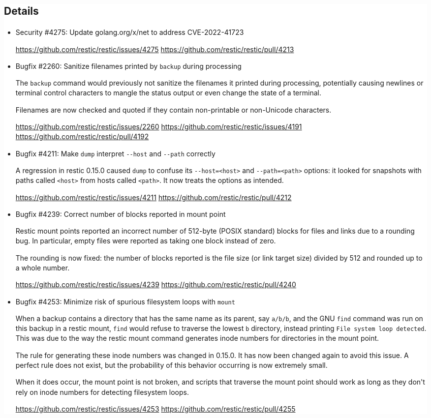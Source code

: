 ## Details

 * Security #4275: Update golang.org/x/net to address CVE-2022-41723

   https://github.com/restic/restic/issues/4275
   https://github.com/restic/restic/pull/4213

 * Bugfix #2260: Sanitize filenames printed by `backup` during processing

   The `backup` command would previously not sanitize the filenames it printed
   during processing, potentially causing newlines or terminal control characters
   to mangle the status output or even change the state of a terminal.

   Filenames are now checked and quoted if they contain non-printable or
   non-Unicode characters.

   https://github.com/restic/restic/issues/2260
   https://github.com/restic/restic/issues/4191
   https://github.com/restic/restic/pull/4192

 * Bugfix #4211: Make `dump` interpret `--host` and `--path` correctly

   A regression in restic 0.15.0 caused `dump` to confuse its `--host=<host>` and
   `--path=<path>` options: it looked for snapshots with paths called `<host>` from
   hosts called `<path>`. It now treats the options as intended.

   https://github.com/restic/restic/issues/4211
   https://github.com/restic/restic/pull/4212

 * Bugfix #4239: Correct number of blocks reported in mount point

   Restic mount points reported an incorrect number of 512-byte (POSIX standard)
   blocks for files and links due to a rounding bug. In particular, empty files
   were reported as taking one block instead of zero.

   The rounding is now fixed: the number of blocks reported is the file size (or
   link target size) divided by 512 and rounded up to a whole number.

   https://github.com/restic/restic/issues/4239
   https://github.com/restic/restic/pull/4240

 * Bugfix #4253: Minimize risk of spurious filesystem loops with `mount`

   When a backup contains a directory that has the same name as its parent, say
   `a/b/b`, and the GNU `find` command was run on this backup in a restic mount,
   `find` would refuse to traverse the lowest `b` directory, instead printing `File
   system loop detected`. This was due to the way the restic mount command
   generates inode numbers for directories in the mount point.

   The rule for generating these inode numbers was changed in 0.15.0. It has now
   been changed again to avoid this issue. A perfect rule does not exist, but the
   probability of this behavior occurring is now extremely small.

   When it does occur, the mount point is not broken, and scripts that traverse the
   mount point should work as long as they don't rely on inode numbers for
   detecting filesystem loops.

   https://github.com/restic/restic/issues/4253
   https://github.com/restic/restic/pull/4255
